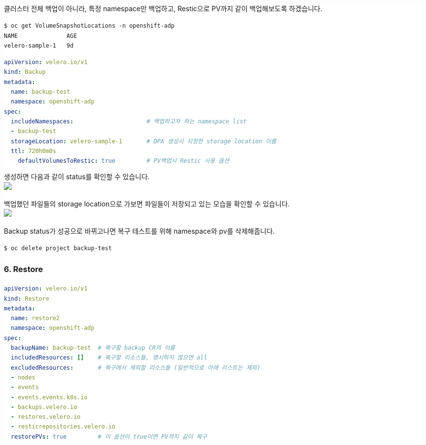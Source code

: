 클러스터 전체 백업이 아니라, 특정 namespace만 백업하고, Restic으로 PV까지 같이 백업해보도록 하겠습니다.  

~~~
$ oc get VolumeSnapshotLocations -n openshift-adp
NAME              AGE
velero-sample-1   9d
~~~

~~~yaml
apiVersion: velero.io/v1
kind: Backup
metadata:
  name: backup-test
  namespace: openshift-adp
spec: 
  includeNamespaces:                     # 백업하고자 하는 namespace list
  - backup-test
  storageLocation: velero-sample-1       # DPA 생성시 지정한 storage location 이름
  ttl: 720h0m0s
    defaultVolumesToRestic: true         # PV백업시 Restic 사용 옵션
~~~

생성하면 다음과 같이 status를 확인할 수 있습니다.  
![](https://raw.githubusercontent.com/GRuuuuu/hololy-img-repo/main/2022/2022-10-21-oadp-backup-restore/9.png)  

백업했던 파일들의 storage location으로 가보면 파일들이 저장되고 있는 모습을 확인할 수 있습니다.  
![](https://raw.githubusercontent.com/GRuuuuu/hololy-img-repo/main/2022/2022-10-21-oadp-backup-restore/3.png)  

Backup status가 성공으로 바뀌고나면 복구 테스트를 위해 namespace와 pv를 삭제해줍니다.  

~~~
$ oc delete project backup-test
~~~

### 6. Restore

~~~yaml
apiVersion: velero.io/v1
kind: Restore
metadata:
  name: restore2
  namespace: openshift-adp
spec:
  backupName: backup-test  # 복구할 backup CR의 이름
  includedResources: []    # 복구할 리소스들, 명시하지 않으면 all
  excludedResources:       # 복구에서 제외할 리소스들 (일반적으로 아래 리스트는 제외)
  - nodes
  - events
  - events.events.k8s.io
  - backups.velero.io
  - restores.velero.io
  - resticrepositories.velero.io
  restorePVs: true         # 이 옵션이 true이면 PV까지 같이 복구
~~~
